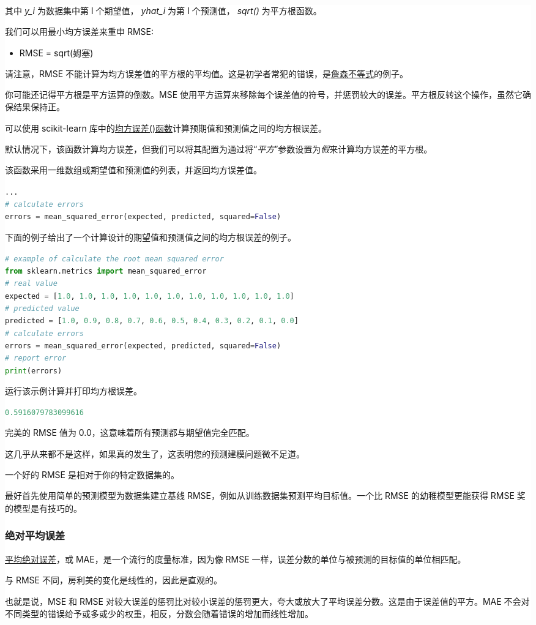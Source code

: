 其中 *y_i* 为数据集中第 I 个期望值， *yhat_i* 为第 I 个预测值， *sqrt()* 为平方根函数。

我们可以用最小均方误差来重申 RMSE:

*   RMSE = sqrt(姆塞)

请注意，RMSE 不能计算为均方误差值的平方根的平均值。这是初学者常犯的错误，是[詹森不等式](https://machinelearningmastery.com/a-gentle-introduction-to-jensens-inequality/)的例子。

你可能还记得平方根是平方运算的倒数。MSE 使用平方运算来移除每个误差值的符号，并惩罚较大的误差。平方根反转这个操作，虽然它确保结果保持正。

可以使用 scikit-learn 库中的[均方误差()函数](https://scikit-learn.org/stable/modules/generated/sklearn.metrics.mean_squared_error.html)计算预期值和预测值之间的均方根误差。

默认情况下，该函数计算均方误差，但我们可以将其配置为通过将“*平方*”参数设置为*假*来计算均方误差的平方根。

该函数采用一维数组或期望值和预测值的列表，并返回均方误差值。

```py
...
# calculate errors
errors = mean_squared_error(expected, predicted, squared=False)
```

下面的例子给出了一个计算设计的期望值和预测值之间的均方根误差的例子。

```py
# example of calculate the root mean squared error
from sklearn.metrics import mean_squared_error
# real value
expected = [1.0, 1.0, 1.0, 1.0, 1.0, 1.0, 1.0, 1.0, 1.0, 1.0, 1.0]
# predicted value
predicted = [1.0, 0.9, 0.8, 0.7, 0.6, 0.5, 0.4, 0.3, 0.2, 0.1, 0.0]
# calculate errors
errors = mean_squared_error(expected, predicted, squared=False)
# report error
print(errors)
```

运行该示例计算并打印均方根误差。

```py
0.5916079783099616
```

完美的 RMSE 值为 0.0，这意味着所有预测都与期望值完全匹配。

这几乎从来都不是这样，如果真的发生了，这表明您的预测建模问题微不足道。

一个好的 RMSE 是相对于你的特定数据集的。

最好首先使用简单的预测模型为数据集建立基线 RMSE，例如从训练数据集预测平均目标值。一个比 RMSE 的幼稚模型更能获得 RMSE 奖的模型是有技巧的。

### 绝对平均误差

[平均绝对误差](https://en.wikipedia.org/wiki/Mean_absolute_error)，或 MAE，是一个流行的度量标准，因为像 RMSE 一样，误差分数的单位与被预测的目标值的单位相匹配。

与 RMSE 不同，房利美的变化是线性的，因此是直观的。

也就是说，MSE 和 RMSE 对较大误差的惩罚比对较小误差的惩罚更大，夸大或放大了平均误差分数。这是由于误差值的平方。MAE 不会对不同类型的错误给予或多或少的权重，相反，分数会随着错误的增加而线性增加。
